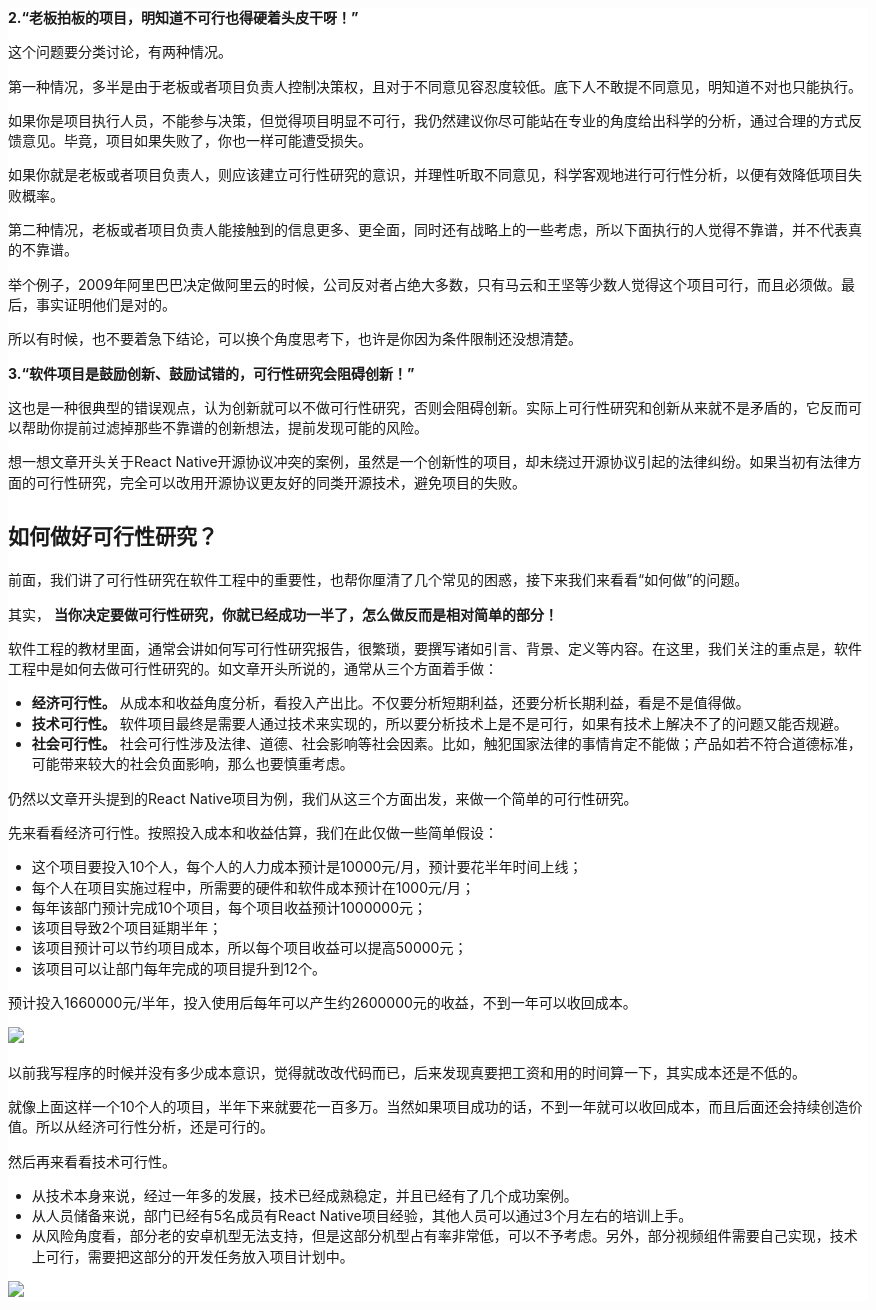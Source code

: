 **2.“老板拍板的项目，明知道不可行也得硬着头皮干呀！”**

这个问题要分类讨论，有两种情况。

第一种情况，多半是由于老板或者项目负责人控制决策权，且对于不同意见容忍度较低。底下人不敢提不同意见，明知道不对也只能执行。

如果你是项目执行人员，不能参与决策，但觉得项目明显不可行，我仍然建议你尽可能站在专业的角度给出科学的分析，通过合理的方式反馈意见。毕竟，项目如果失败了，你也一样可能遭受损失。

如果你就是老板或者项目负责人，则应该建立可行性研究的意识，并理性听取不同意见，科学客观地进行可行性分析，以便有效降低项目失败概率。

第二种情况，老板或者项目负责人能接触到的信息更多、更全面，同时还有战略上的一些考虑，所以下面执行的人觉得不靠谱，并不代表真的不靠谱。

举个例子，2009年阿里巴巴决定做阿里云的时候，公司反对者占绝大多数，只有马云和王坚等少数人觉得这个项目可行，而且必须做。最后，事实证明他们是对的。

所以有时候，也不要着急下结论，可以换个角度思考下，也许是你因为条件限制还没想清楚。

**3.“软件项目是鼓励创新、鼓励试错的，可行性研究会阻碍创新！”**

这也是一种很典型的错误观点，认为创新就可以不做可行性研究，否则会阻碍创新。实际上可行性研究和创新从来就不是矛盾的，它反而可以帮助你提前过滤掉那些不靠谱的创新想法，提前发现可能的风险。

想一想文章开头关于React Native开源协议冲突的案例，虽然是一个创新性的项目，却未绕过开源协议引起的法律纠纷。如果当初有法律方面的可行性研究，完全可以改用开源协议更友好的同类开源技术，避免项目的失败。

## 如何做好可行性研究？

前面，我们讲了可行性研究在软件工程中的重要性，也帮你厘清了几个常见的困惑，接下来我们来看看“如何做”的问题。

其实， **当你决定要做可行性研究，你就已经成功一半了，怎么做反而是相对简单的部分！**

软件工程的教材里面，通常会讲如何写可行性研究报告，很繁琐，要撰写诸如引言、背景、定义等内容。在这里，我们关注的重点是，软件工程中是如何去做可行性研究的。如文章开头所说的，通常从三个方面着手做：

- **经济可行性。** 从成本和收益角度分析，看投入产出比。不仅要分析短期利益，还要分析长期利益，看是不是值得做。
- **技术可行性。** 软件项目最终是需要人通过技术来实现的，所以要分析技术上是不是可行，如果有技术上解决不了的问题又能否规避。
- **社会可行性。** 社会可行性涉及法律、道德、社会影响等社会因素。比如，触犯国家法律的事情肯定不能做；产品如若不符合道德标准，可能带来较大的社会负面影响，那么也要慎重考虑。

仍然以文章开头提到的React Native项目为例，我们从这三个方面出发，来做一个简单的可行性研究。

先来看看经济可行性。按照投入成本和收益估算，我们在此仅做一些简单假设：

- 这个项目要投入10个人，每个人的人力成本预计是10000元/月，预计要花半年时间上线；
- 每个人在项目实施过程中，所需要的硬件和软件成本预计在1000元/月；
- 每年该部门预计完成10个项目，每个项目收益预计1000000元；
- 该项目导致2个项目延期半年；
- 该项目预计可以节约项目成本，所以每个项目收益可以提高50000元；
- 该项目可以让部门每年完成的项目提升到12个。

预计投入1660000元/半年，投入使用后每年可以产生约2600000元的收益，不到一年可以收回成本。

![](https://static001.geekbang.org/resource/image/ff/e9/ffcf64bafc95994c75db0b26e91179e9.png?wh=2033*611)

以前我写程序的时候并没有多少成本意识，觉得就改改代码而已，后来发现真要把工资和用的时间算一下，其实成本还是不低的。

就像上面这样一个10个人的项目，半年下来就要花一百多万。当然如果项目成功的话，不到一年就可以收回成本，而且后面还会持续创造价值。所以从经济可行性分析，还是可行的。

然后再来看看技术可行性。

- 从技术本身来说，经过一年多的发展，技术已经成熟稳定，并且已经有了几个成功案例。
- 从人员储备来说，部门已经有5名成员有React Native项目经验，其他人员可以通过3个月左右的培训上手。
- 从风险角度看，部分老的安卓机型无法支持，但是这部分机型占有率非常低，可以不予考虑。另外，部分视频组件需要自己实现，技术上可行，需要把这部分的开发任务放入项目计划中。

![](https://static001.geekbang.org/resource/image/8f/5d/8ff84a8cd3c2ac358d7b64d51296425d.png?wh=1947*731)
